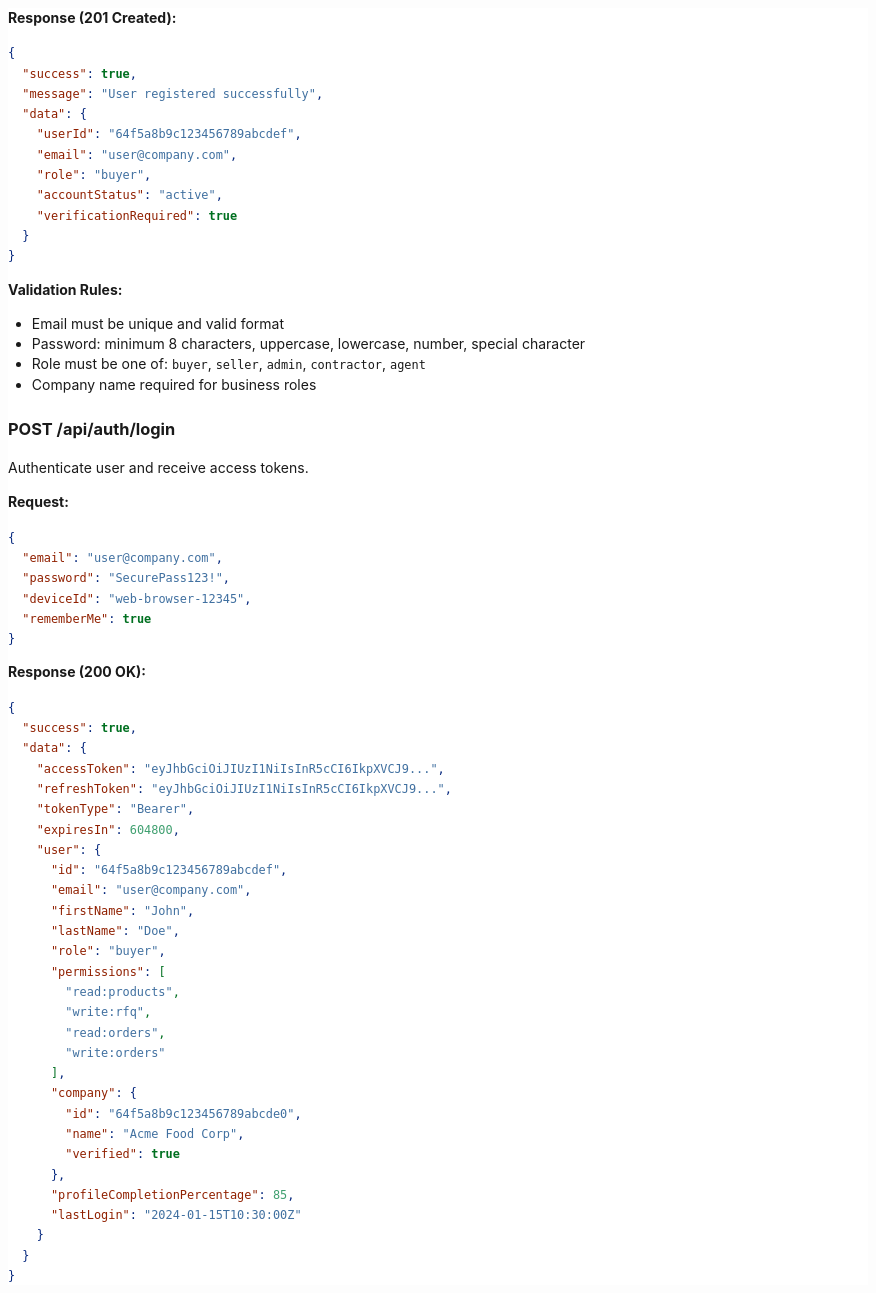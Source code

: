 **Response (201 Created):**
```json
{
  "success": true,
  "message": "User registered successfully",
  "data": {
    "userId": "64f5a8b9c123456789abcdef",
    "email": "user@company.com",
    "role": "buyer",
    "accountStatus": "active",
    "verificationRequired": true
  }
}
```

**Validation Rules:**
- Email must be unique and valid format
- Password: minimum 8 characters, uppercase, lowercase, number, special character
- Role must be one of: `buyer`, `seller`, `admin`, `contractor`, `agent`
- Company name required for business roles

### POST /api/auth/login
Authenticate user and receive access tokens.

**Request:**
```json
{
  "email": "user@company.com",
  "password": "SecurePass123!",
  "deviceId": "web-browser-12345",
  "rememberMe": true
}
```

**Response (200 OK):**
```json
{
  "success": true,
  "data": {
    "accessToken": "eyJhbGciOiJIUzI1NiIsInR5cCI6IkpXVCJ9...",
    "refreshToken": "eyJhbGciOiJIUzI1NiIsInR5cCI6IkpXVCJ9...",
    "tokenType": "Bearer",
    "expiresIn": 604800,
    "user": {
      "id": "64f5a8b9c123456789abcdef",
      "email": "user@company.com",
      "firstName": "John",
      "lastName": "Doe",
      "role": "buyer",
      "permissions": [
        "read:products",
        "write:rfq",
        "read:orders",
        "write:orders"
      ],
      "company": {
        "id": "64f5a8b9c123456789abcde0",
        "name": "Acme Food Corp",
        "verified": true
      },
      "profileCompletionPercentage": 85,
      "lastLogin": "2024-01-15T10:30:00Z"
    }
  }
}
```